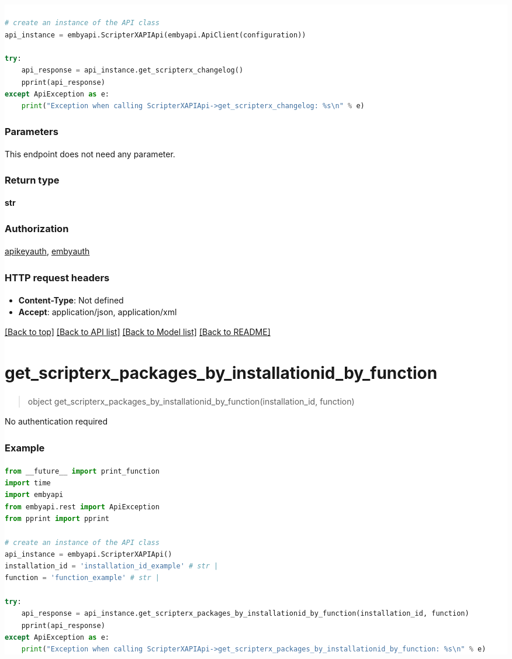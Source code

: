 ```python

# create an instance of the API class
api_instance = embyapi.ScripterXAPIApi(embyapi.ApiClient(configuration))

try:
    api_response = api_instance.get_scripterx_changelog()
    pprint(api_response)
except ApiException as e:
    print("Exception when calling ScripterXAPIApi->get_scripterx_changelog: %s\n" % e)
```

### Parameters
This endpoint does not need any parameter.

### Return type

**str**

### Authorization

[apikeyauth](../README.md#apikeyauth), [embyauth](../README.md#embyauth)

### HTTP request headers

 - **Content-Type**: Not defined
 - **Accept**: application/json, application/xml

[[Back to top]](#) [[Back to API list]](../README.md#documentation-for-api-endpoints) [[Back to Model list]](../README.md#documentation-for-models) [[Back to README]](../README.md)

# **get_scripterx_packages_by_installationid_by_function**
> object get_scripterx_packages_by_installationid_by_function(installation_id, function)



No authentication required

### Example
```python
from __future__ import print_function
import time
import embyapi
from embyapi.rest import ApiException
from pprint import pprint

# create an instance of the API class
api_instance = embyapi.ScripterXAPIApi()
installation_id = 'installation_id_example' # str | 
function = 'function_example' # str | 

try:
    api_response = api_instance.get_scripterx_packages_by_installationid_by_function(installation_id, function)
    pprint(api_response)
except ApiException as e:
    print("Exception when calling ScripterXAPIApi->get_scripterx_packages_by_installationid_by_function: %s\n" % e)
```
